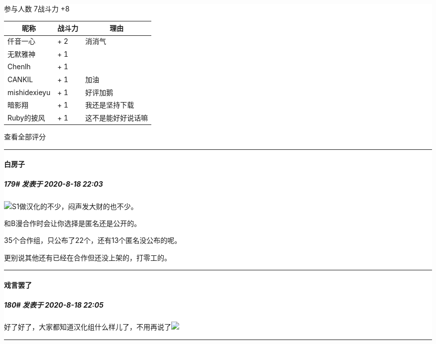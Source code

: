 
 参与人数 7战斗力 +8

|昵称|战斗力|理由|
|----|---|---|
| 仟音一心| + 2|消消气|
| 无默雅神| + 1||
| Chenlh| + 1||
| CANKIL| + 1|加油|
| mishidexieyu| + 1|好评加鹅|
| 暗影翔| + 1|我还是坚持下载|
| Ruby的披风| + 1|这不是能好好说话嘛|



查看全部评分






-----

####  白房子  
##### 179#       发表于 2020-8-18 22:03



<img src="https://static.saraba1st.com/image/smiley/face2017/002.png" referrerpolicy="no-referrer">S1做汉化的不少，闷声发大财的也不少。

和B漫合作时会让你选择是匿名还是公开的。

35个合作组，只公布了22个，还有13个匿名没公布的呢。

更别说其他还有已经在合作但还没上架的，打零工的。







-----

####  戏言罢了  
##### 180#       发表于 2020-8-18 22:05




好了好了，大家都知道汉化组什么样儿了，不用再说了<img src="https://static.saraba1st.com/image/smiley/face2017/067.png" referrerpolicy="no-referrer">







-----
